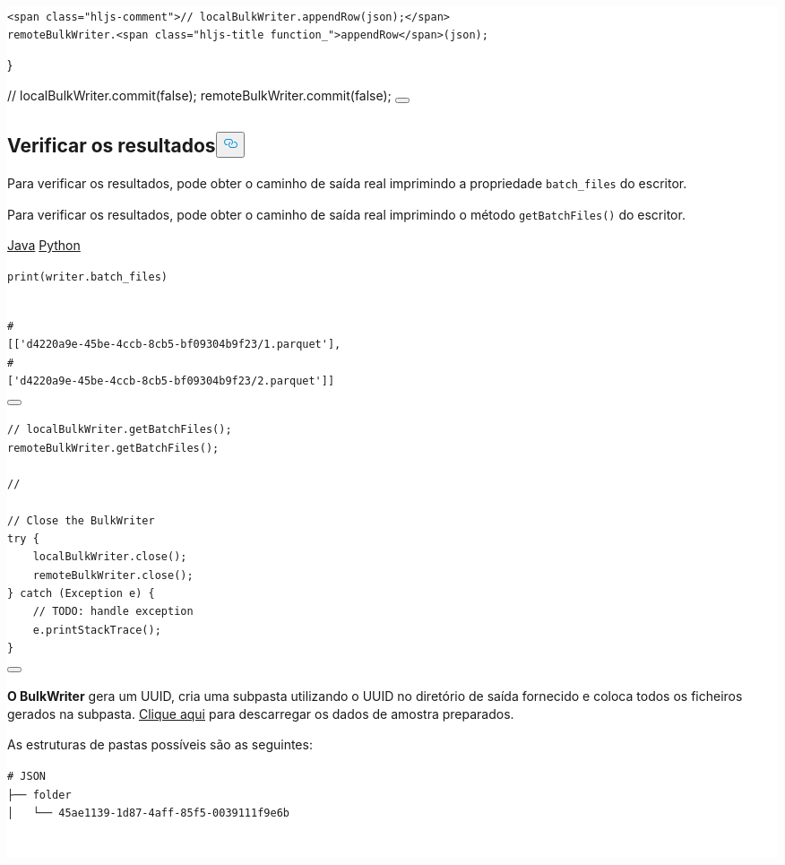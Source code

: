     <span class="hljs-comment">// localBulkWriter.appendRow(json);</span>
    remoteBulkWriter.<span class="hljs-title function_">appendRow</span>(json);
}

<span class="hljs-comment">// localBulkWriter.commit(false);</span>
remoteBulkWriter.<span class="hljs-title function_">commit</span>(<span class="hljs-literal">false</span>);
<button class="copy-code-btn"></button></code></pre>
<h2 id="Verify-the-results" class="common-anchor-header">Verificar os resultados<button data-href="#Verify-the-results" class="anchor-icon" translate="no">
      <svg translate="no"
        aria-hidden="true"
        focusable="false"
        height="20"
        version="1.1"
        viewBox="0 0 16 16"
        width="16"
      >
        <path
          fill="#0092E4"
          fill-rule="evenodd"
          d="M4 9h1v1H4c-1.5 0-3-1.69-3-3.5S2.55 3 4 3h4c1.45 0 3 1.69 3 3.5 0 1.41-.91 2.72-2 3.25V8.59c.58-.45 1-1.27 1-2.09C10 5.22 8.98 4 8 4H4c-.98 0-2 1.22-2 2.5S3 9 4 9zm9-3h-1v1h1c1 0 2 1.22 2 2.5S13.98 12 13 12H9c-.98 0-2-1.22-2-2.5 0-.83.42-1.64 1-2.09V6.25c-1.09.53-2 1.84-2 3.25C6 11.31 7.55 13 9 13h4c1.45 0 3-1.69 3-3.5S14.5 6 13 6z"
        ></path>
      </svg>
    </button></h2><div class="language-python">
<p>Para verificar os resultados, pode obter o caminho de saída real imprimindo a propriedade <code translate="no">batch_files</code> do escritor.</p>
</div>
<div class="language-java">
<p>Para verificar os resultados, pode obter o caminho de saída real imprimindo o método <code translate="no">getBatchFiles()</code> do escritor.</p>
</div>
<div class="multipleCode">
 <a href="#java">Java</a> <a href="#python">Python </a></div>
<pre><code translate="no" class="language-python"><span class="hljs-built_in">print</span>(writer.batch_files)

<span class="hljs-comment"># [[&#x27;d4220a9e-45be-4ccb-8cb5-bf09304b9f23/1.parquet&#x27;],</span>
<span class="hljs-comment">#  [&#x27;d4220a9e-45be-4ccb-8cb5-bf09304b9f23/2.parquet&#x27;]]</span>
<button class="copy-code-btn"></button></code></pre>
<pre><code translate="no" class="language-java"><span class="hljs-comment">// localBulkWriter.getBatchFiles();</span>
remoteBulkWriter.<span class="hljs-title function_">getBatchFiles</span>();

<span class="hljs-comment">// </span>

<span class="hljs-comment">// Close the BulkWriter</span>
<span class="hljs-keyword">try</span> {
    localBulkWriter.<span class="hljs-title function_">close</span>();
    remoteBulkWriter.<span class="hljs-title function_">close</span>();            
} <span class="hljs-keyword">catch</span> (<span class="hljs-title class_">Exception</span> e) {
    <span class="hljs-comment">// <span class="hljs-doctag">TODO:</span> handle exception</span>
    e.<span class="hljs-title function_">printStackTrace</span>();
}
<button class="copy-code-btn"></button></code></pre>
<p><strong>O BulkWriter</strong> gera um UUID, cria uma subpasta utilizando o UUID no diretório de saída fornecido e coloca todos os ficheiros gerados na subpasta. <a href="https://assets.zilliz.com/bulk_writer.zip">Clique aqui</a> para descarregar os dados de amostra preparados.</p>
<p>As estruturas de pastas possíveis são as seguintes:</p>
<pre><code translate="no" class="language-bash"><span class="hljs-comment"># JSON</span>
├── folder
│   └── 45ae1139-1d87-4aff-85f5-0039111f9e6b